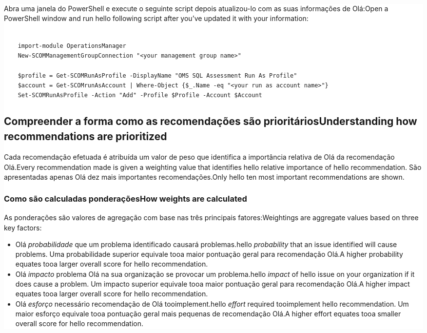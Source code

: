 <span data-ttu-id="84aa7-167">Abra uma janela do PowerShell e execute o seguinte script depois atualizou-lo com as suas informações de Olá:</span><span class="sxs-lookup"><span data-stu-id="84aa7-167">Open a PowerShell window and run hello following script after you’ve updated it with your information:</span></span>

```

    import-module OperationsManager
    New-SCOMManagementGroupConnection "<your management group name>"

    $profile = Get-SCOMRunAsProfile -DisplayName "OMS SQL Assessment Run As Profile"
    $account = Get-SCOMrunAsAccount | Where-Object {$_.Name -eq "<your run as account name>"}
    Set-SCOMRunAsProfile -Action "Add" -Profile $Profile -Account $Account
```

## <a name="understanding-how-recommendations-are-prioritized"></a><span data-ttu-id="84aa7-168">Compreender a forma como as recomendações são prioritários</span><span class="sxs-lookup"><span data-stu-id="84aa7-168">Understanding how recommendations are prioritized</span></span>
<span data-ttu-id="84aa7-169">Cada recomendação efetuada é atribuída um valor de peso que identifica a importância relativa de Olá da recomendação Olá.</span><span class="sxs-lookup"><span data-stu-id="84aa7-169">Every recommendation made is given a weighting value that identifies hello relative importance of hello recommendation.</span></span> <span data-ttu-id="84aa7-170">São apresentadas apenas Olá dez mais importantes recomendações.</span><span class="sxs-lookup"><span data-stu-id="84aa7-170">Only hello ten most important recommendations are shown.</span></span>

### <a name="how-weights-are-calculated"></a><span data-ttu-id="84aa7-171">Como são calculadas ponderações</span><span class="sxs-lookup"><span data-stu-id="84aa7-171">How weights are calculated</span></span>
<span data-ttu-id="84aa7-172">As ponderações são valores de agregação com base nas três principais fatores:</span><span class="sxs-lookup"><span data-stu-id="84aa7-172">Weightings are aggregate values based on three key factors:</span></span>

* <span data-ttu-id="84aa7-173">Olá *probabilidade* que um problema identificado causará problemas.</span><span class="sxs-lookup"><span data-stu-id="84aa7-173">hello *probability* that an issue identified will cause problems.</span></span> <span data-ttu-id="84aa7-174">Uma probabilidade superior equivale tooa maior pontuação geral para recomendação Olá.</span><span class="sxs-lookup"><span data-stu-id="84aa7-174">A higher probability equates tooa larger overall score for hello recommendation.</span></span>
* <span data-ttu-id="84aa7-175">Olá *impacto* problema Olá na sua organização se provocar um problema.</span><span class="sxs-lookup"><span data-stu-id="84aa7-175">hello *impact* of hello issue on your organization if it does cause a problem.</span></span> <span data-ttu-id="84aa7-176">Um impacto superior equivale tooa maior pontuação geral para recomendação Olá.</span><span class="sxs-lookup"><span data-stu-id="84aa7-176">A higher impact equates tooa larger overall score for hello recommendation.</span></span>
* <span data-ttu-id="84aa7-177">Olá *esforço* necessário recomendação de Olá tooimplement.</span><span class="sxs-lookup"><span data-stu-id="84aa7-177">hello *effort* required tooimplement hello recommendation.</span></span> <span data-ttu-id="84aa7-178">Um maior esforço equivale tooa pontuação geral mais pequenas de recomendação Olá.</span><span class="sxs-lookup"><span data-stu-id="84aa7-178">A higher effort equates tooa smaller overall score for hello recommendation.</span></span>
